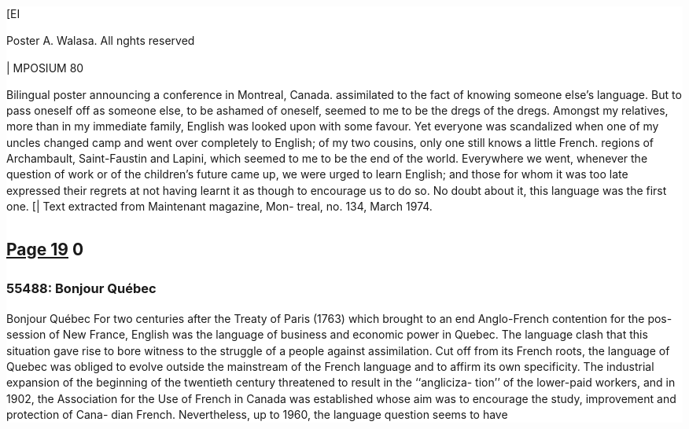  
  
[EI 
  
Poster A. Walasa. All nghts reserved 
  
| MPOSIUM 80 
 
Bilingual poster announcing a conference in Montreal, Canada. 
assimilated to the fact of knowing 
someone else’s language. But to pass 
oneself off as someone else, to be 
ashamed of oneself, seemed to me to be 
the dregs of the dregs. 
Amongst my relatives, more than in 
my immediate family, English was 
looked upon with some favour. Yet 
everyone was scandalized when one of 
my uncles changed camp and went over 
completely to English; of my two 
cousins, only one still knows a little 
French. 
regions of Archambault, Saint-Faustin 
and Lapini, which seemed to me to be 
the end of the world. Everywhere we 
went, whenever the question of work or 
of the children’s future came up, we 
were urged to learn English; and those 
for whom it was too late expressed their 
regrets at not having learnt it as though 
to encourage us to do so. No doubt 
about it, this language was the first 
one. [| 
Text extracted from Maintenant magazine, Mon- 
treal, no. 134, March 1974. 
 

## [Page 19](074694engo.pdf#page=19) 0

### 55488: Bonjour Québec

Bonjour Québec 
For two centuries after the Treaty of 
Paris (1763) which brought to an end 
Anglo-French contention for the pos- 
session of New France, English was the 
language of business and economic 
power in Quebec. The language clash 
that this situation gave rise to bore 
witness to the struggle of a people 
against assimilation. Cut off from its 
French roots, the language of Quebec 
was obliged to evolve outside the 
mainstream of the French language 
and to affirm its own specificity. 
The industrial expansion of the 
beginning of the twentieth century 
threatened to result in the ‘‘angliciza- 
tion’’ of the lower-paid workers, and in 
1902, the Association for the Use of 
French in Canada was established 
whose aim was to encourage the study, 
improvement and protection of Cana- 
dian French. Nevertheless, up to 1960, 
the language question seems to have 